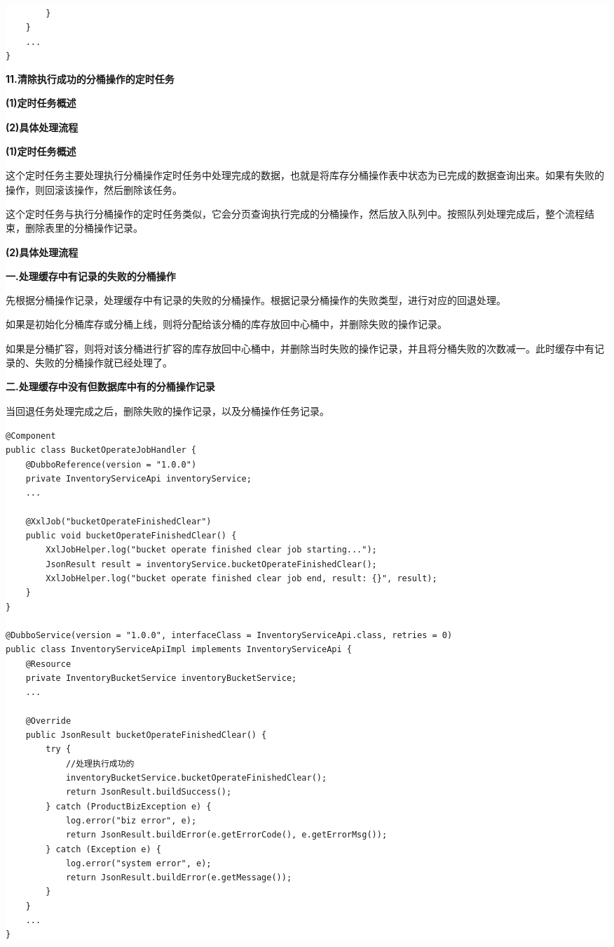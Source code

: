             }
        }
        ...
    }

**11.清除执⾏成功的分桶操作的定时任务**

**(1)定时任务概述**

**(2)具体处理流程**

**(1)定时任务概述**

这个定时任务主要处理执⾏分桶操作定时任务中处理完成的数据，也就是将库存分桶操作表中状态为已完成的数据查询出来。如果有失败的操作，则回滚该操作，然后删除该任务。

这个定时任务与执⾏分桶操作的定时任务类似，它会分⻚查询执⾏完成的分桶操作，然后放⼊队列中。按照队列处理完成后，整个流程结束，删除表里的分桶操作记录。

**(2)具体处理流程**

**一.处理缓存中有记录的失败的分桶操作**

先根据分桶操作记录，处理缓存中有记录的失败的分桶操作。根据记录分桶操作的失败类型，进行对应的回退处理。

如果是初始化分桶库存或分桶上线，则将分配给该分桶的库存放回中⼼桶中，并删除失败的操作记录。

如果是分桶扩容，则将对该分桶进行扩容的库存放回中⼼桶中，并删除当时失败的操作记录，并且将分桶失败的次数减⼀。此时缓存中有记录的、失败的分桶操作就已经处理了。

**二.处理缓存中没有但数据库中有的分桶操作记录**

当回退任务处理完成之后，删除失败的操作记录，以及分桶操作任务记录。

    @Component
    public class BucketOperateJobHandler {
        @DubboReference(version = "1.0.0")
        private InventoryServiceApi inventoryService;
        ...
    
        @XxlJob("bucketOperateFinishedClear")
        public void bucketOperateFinishedClear() {
            XxlJobHelper.log("bucket operate finished clear job starting...");
            JsonResult result = inventoryService.bucketOperateFinishedClear();
            XxlJobHelper.log("bucket operate finished clear job end, result: {}", result);
        }
    }
    
    @DubboService(version = "1.0.0", interfaceClass = InventoryServiceApi.class, retries = 0)
    public class InventoryServiceApiImpl implements InventoryServiceApi {
        @Resource
        private InventoryBucketService inventoryBucketService;
        ...
    
        @Override
        public JsonResult bucketOperateFinishedClear() {
            try {
                //处理执行成功的
                inventoryBucketService.bucketOperateFinishedClear();
                return JsonResult.buildSuccess();
            } catch (ProductBizException e) {
                log.error("biz error", e);
                return JsonResult.buildError(e.getErrorCode(), e.getErrorMsg());
            } catch (Exception e) {
                log.error("system error", e);
                return JsonResult.buildError(e.getMessage());
            }
        }
        ...
    }
    